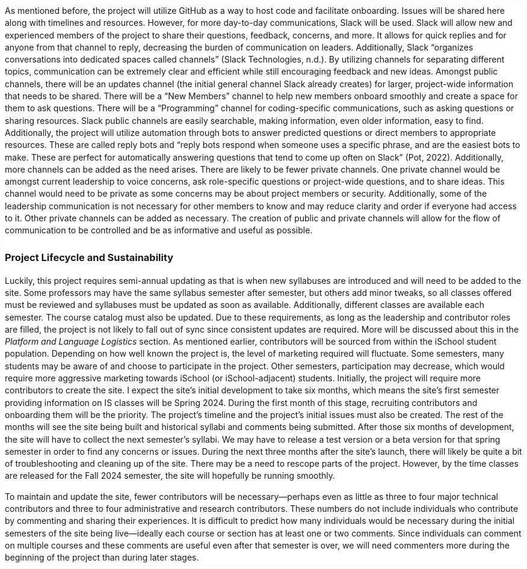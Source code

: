 As mentioned before, the project will utilize GitHub as a way to host code and facilitate onboarding. Issues will be shared here along with timelines and resources. However, for more day-to-day communications, Slack will be used. Slack will allow new and experienced members of the project to share their questions, feedback, concerns, and more. It allows for quick replies and for anyone from that channel to reply, decreasing the burden of communication on leaders. Additionally, Slack “organizes conversations into dedicated spaces called channels” (Slack Technologies, n.d.). By utilizing channels for separating different topics, communication can be extremely clear and efficient while still encouraging feedback and new ideas. Amongst public channels, there will be an updates channel (the initial general channel Slack already creates) for larger, project-wide information that needs to be shared. There will be a “New Members” channel to help new members onboard smoothly and create a space for them to ask questions. There will be a “Programming” channel for coding-specific communications, such as asking questions or sharing resources. Slack public channels are easily searchable, making information, even older information, easy to find. Additionally, the project will utilize automation through bots to answer predicted questions or direct members to appropriate resources. These are called reply bots and “reply bots respond when someone uses a specific phrase, and are the easiest bots to make. These are perfect for automatically answering questions that tend to come up often on Slack” (Pot, 2022). Additionally, more channels can be added as the need arises. There are likely to be fewer private channels. One private channel would be amongst current leadership to voice concerns, ask role-specific questions or project-wide questions, and to share ideas. This channel would need to be private as some concerns may be about project members or security. Additionally, some of the leadership communication is not necessary for other members to know and may reduce clarity and order if everyone had access to it. Other private channels can be added as necessary. The creation of public and private channels will allow for the flow of communication to be controlled and be as informative and useful as possible.

### Project Lifecycle and Sustainability
Luckily, this project requires semi-annual updating as that is when new syllabuses are introduced and will need to be added to the site. Some professors may have the same syllabus semester after semester, but others add minor tweaks, so all classes offered must be reviewed and syllabuses must be updated as soon as available. Additionally, different classes are available each semester. The course catalog must also be updated. Due to these requirements, as long as the leadership and contributor roles are filled, the project is not likely to fall out of sync since consistent updates are required. More will be discussed about this in the *Platform and Language Logistics* section. As mentioned earlier, contributors will be sourced from within the iSchool student population. Depending on how well known the project is, the level of marketing required will fluctuate. Some semesters, many students may be aware of and choose to participate in the project. Other semesters, participation may decrease, which would require more aggressive marketing towards iSchool (or iSchool-adjacent) students. Initially, the project will require more contributors to create the site. I expect the site’s initial development to take six months, which means the site’s first semester providing information on IS classes will be Spring 2024. During the first month of this stage, recruiting contributors and onboarding them will be the priority. The project’s timeline and the project’s initial issues must also be created. The rest of the months will see the site being built and historical syllabi and comments being submitted. After those six months of development, the site will have to collect the next semester’s syllabi. We may have to release a test version or a beta version for that spring semester in order to find any concerns or issues. During the next three months after the site’s launch, there will likely be quite a bit of troubleshooting and cleaning up of the site. There may be a need to rescope parts of the project. However, by the time classes are released for the Fall 2024 semester, the site will hopefully be running smoothly. 

To maintain and update the site, fewer contributors will be necessary—perhaps even as little as three to four major technical contributors and three to four administrative and research contributors. These numbers do not include individuals who contribute by commenting and sharing their experiences. It is difficult to predict how many individuals would be necessary during the initial semesters of the site being live—ideally each course or section has at least one or two comments. Since individuals can comment on multiple courses and these comments are useful even after that semester is over, we will need commenters more during the beginning of the project than during later stages.
